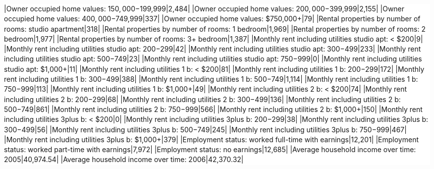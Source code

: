 |Owner occupied home values: $150,000-$199,999|2,484|
|Owner occupied home values: $200,000-$399,999|2,155|
|Owner occupied home values: $400,000-$749,999|337|
|Owner occupied home values: $750,000+|79|
|Rental properties by number of rooms: studio apartment|318|
|Rental properties by number of rooms: 1 bedroom|1,969|
|Rental properties by number of rooms: 2 bedroom|1,977|
|Rental properties by number of rooms: 3+ bedroom|1,387|
|Monthly rent including utilities studio apt: < $200|9|
|Monthly rent including utilities studio apt: $200-$299|42|
|Monthly rent including utilities studio apt: $300-$499|233|
|Monthly rent including utilities studio apt: $500-$749|23|
|Monthly rent including utilities studio apt: $750-$999|0|
|Monthly rent including utilities studio apt: $1,000+|11|
|Monthly rent including utilities 1 b: < $200|81|
|Monthly rent including utilities 1 b: $200-$299|172|
|Monthly rent including utilities 1 b: $300-$499|388|
|Monthly rent including utilities 1 b: $500-$749|1,114|
|Monthly rent including utilities 1 b: $750-$999|113|
|Monthly rent including utilities 1 b: $1,000+|49|
|Monthly rent including utilities 2 b: < $200|74|
|Monthly rent including utilities 2 b: $200-$299|68|
|Monthly rent including utilities 2 b: $300-$499|136|
|Monthly rent including utilities 2 b: $500-$749|861|
|Monthly rent including utilities 2 b: $750-$999|566|
|Monthly rent including utilities 2 b: $1,000+|150|
|Monthly rent including utilities 3plus b: < $200|0|
|Monthly rent including utilities 3plus b: $200-$299|38|
|Monthly rent including utilities 3plus b: $300-$499|56|
|Monthly rent including utilities 3plus b: $500-$749|245|
|Monthly rent including utilities 3plus b: $750-$999|467|
|Monthly rent including utilities 3plus b: $1,000+|379|
|Employment status: worked full-time with earnings|12,201|
|Employment status: worked part-time with earnings|7,972|
|Employment status: no earnings|12,685|
|Average household income over time: 2005|40,974.54|
|Average household income over time: 2006|42,370.32|
